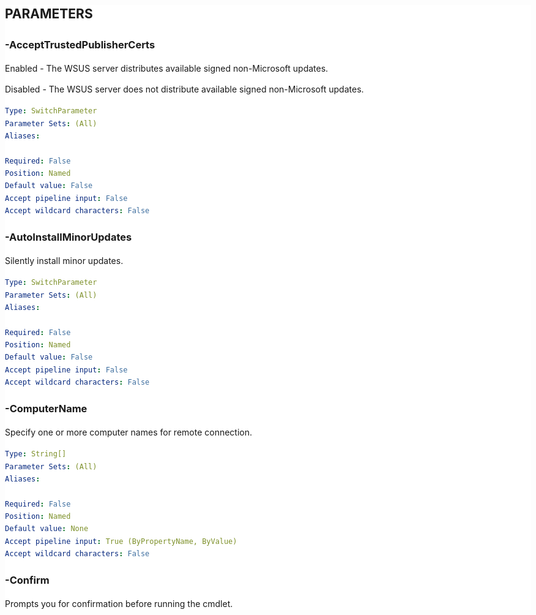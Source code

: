 ## PARAMETERS

### -AcceptTrustedPublisherCerts
Enabled - The WSUS server distributes available signed non-Microsoft updates.

Disabled - The WSUS server does not distribute available signed non-Microsoft updates.

```yaml
Type: SwitchParameter
Parameter Sets: (All)
Aliases:

Required: False
Position: Named
Default value: False
Accept pipeline input: False
Accept wildcard characters: False
```

### -AutoInstallMinorUpdates
Silently install minor updates.

```yaml
Type: SwitchParameter
Parameter Sets: (All)
Aliases:

Required: False
Position: Named
Default value: False
Accept pipeline input: False
Accept wildcard characters: False
```

### -ComputerName
Specify one or more computer names for remote connection.

```yaml
Type: String[]
Parameter Sets: (All)
Aliases:

Required: False
Position: Named
Default value: None
Accept pipeline input: True (ByPropertyName, ByValue)
Accept wildcard characters: False
```

### -Confirm
Prompts you for confirmation before running the cmdlet.
